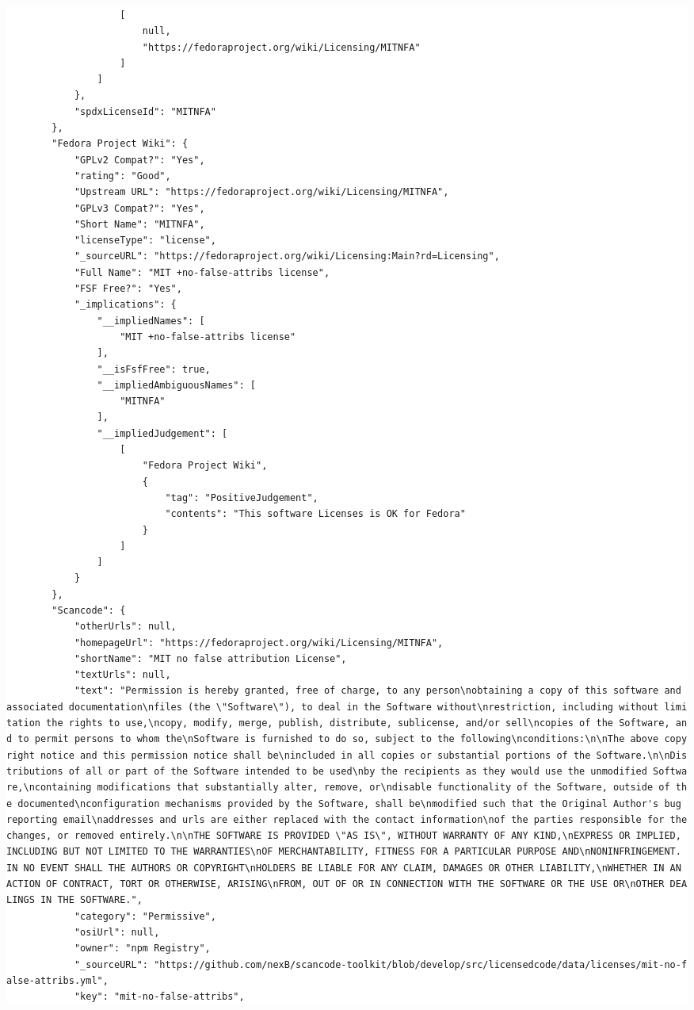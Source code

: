                         [
                            null,
                            "https://fedoraproject.org/wiki/Licensing/MITNFA"
                        ]
                    ]
                },
                "spdxLicenseId": "MITNFA"
            },
            "Fedora Project Wiki": {
                "GPLv2 Compat?": "Yes",
                "rating": "Good",
                "Upstream URL": "https://fedoraproject.org/wiki/Licensing/MITNFA",
                "GPLv3 Compat?": "Yes",
                "Short Name": "MITNFA",
                "licenseType": "license",
                "_sourceURL": "https://fedoraproject.org/wiki/Licensing:Main?rd=Licensing",
                "Full Name": "MIT +no-false-attribs license",
                "FSF Free?": "Yes",
                "_implications": {
                    "__impliedNames": [
                        "MIT +no-false-attribs license"
                    ],
                    "__isFsfFree": true,
                    "__impliedAmbiguousNames": [
                        "MITNFA"
                    ],
                    "__impliedJudgement": [
                        [
                            "Fedora Project Wiki",
                            {
                                "tag": "PositiveJudgement",
                                "contents": "This software Licenses is OK for Fedora"
                            }
                        ]
                    ]
                }
            },
            "Scancode": {
                "otherUrls": null,
                "homepageUrl": "https://fedoraproject.org/wiki/Licensing/MITNFA",
                "shortName": "MIT no false attribution License",
                "textUrls": null,
                "text": "Permission is hereby granted, free of charge, to any person\nobtaining a copy of this software and associated documentation\nfiles (the \"Software\"), to deal in the Software without\nrestriction, including without limitation the rights to use,\ncopy, modify, merge, publish, distribute, sublicense, and/or sell\ncopies of the Software, and to permit persons to whom the\nSoftware is furnished to do so, subject to the following\nconditions:\n\nThe above copyright notice and this permission notice shall be\nincluded in all copies or substantial portions of the Software.\n\nDistributions of all or part of the Software intended to be used\nby the recipients as they would use the unmodified Software,\ncontaining modifications that substantially alter, remove, or\ndisable functionality of the Software, outside of the documented\nconfiguration mechanisms provided by the Software, shall be\nmodified such that the Original Author's bug reporting email\naddresses and urls are either replaced with the contact information\nof the parties responsible for the changes, or removed entirely.\n\nTHE SOFTWARE IS PROVIDED \"AS IS\", WITHOUT WARRANTY OF ANY KIND,\nEXPRESS OR IMPLIED, INCLUDING BUT NOT LIMITED TO THE WARRANTIES\nOF MERCHANTABILITY, FITNESS FOR A PARTICULAR PURPOSE AND\nNONINFRINGEMENT. IN NO EVENT SHALL THE AUTHORS OR COPYRIGHT\nHOLDERS BE LIABLE FOR ANY CLAIM, DAMAGES OR OTHER LIABILITY,\nWHETHER IN AN ACTION OF CONTRACT, TORT OR OTHERWISE, ARISING\nFROM, OUT OF OR IN CONNECTION WITH THE SOFTWARE OR THE USE OR\nOTHER DEALINGS IN THE SOFTWARE.",
                "category": "Permissive",
                "osiUrl": null,
                "owner": "npm Registry",
                "_sourceURL": "https://github.com/nexB/scancode-toolkit/blob/develop/src/licensedcode/data/licenses/mit-no-false-attribs.yml",
                "key": "mit-no-false-attribs",